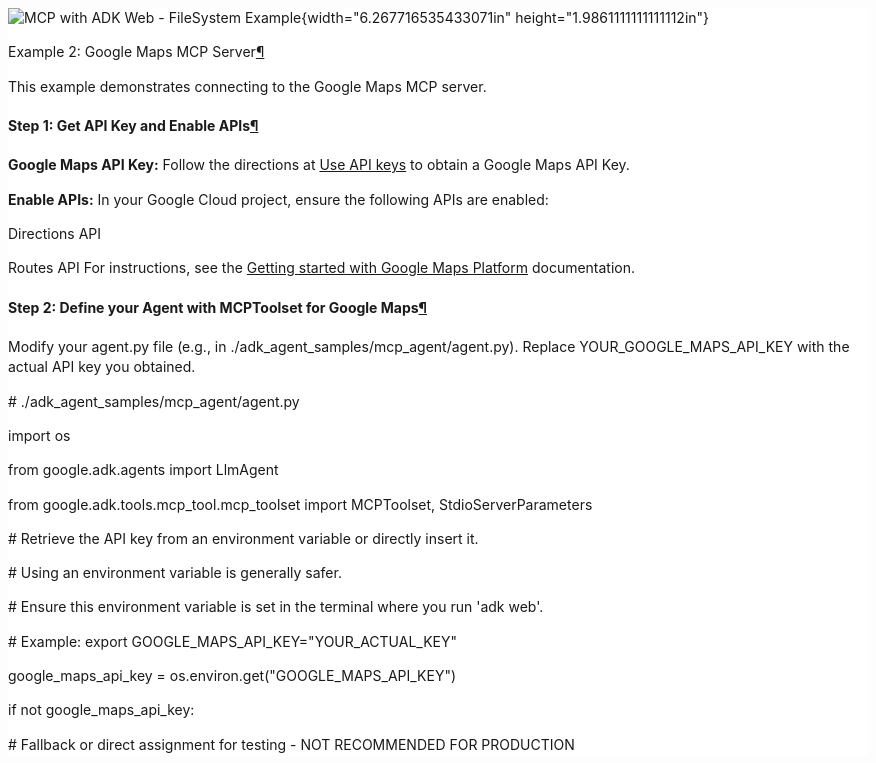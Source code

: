 ![MCP with ADK Web - FileSystem
Example](media/image7.png){width="6.267716535433071in"
height="1.9861111111111112in"}

Example 2: Google Maps MCP
Server[¶](https://google.github.io/adk-docs/tools/mcp-tools/%23example-2-google-maps-mcp-server)

This example demonstrates connecting to the Google Maps MCP server.

#### **Step 1: Get API Key and Enable APIs[¶](https://google.github.io/adk-docs/tools/mcp-tools/%23step-1-get-api-key-and-enable-apis)**

**Google Maps API Key:** Follow the directions at [Use API
keys](https://developers.google.com/maps/documentation/javascript/get-api-key%23create-api-keys)
to obtain a Google Maps API Key.

**Enable APIs:** In your Google Cloud project, ensure the following APIs
are enabled:

Directions API

Routes API For instructions, see the [Getting started with Google Maps
Platform](https://developers.google.com/maps/get-started%23enable-api-sdk)
documentation.

#### **Step 2: Define your Agent with MCPToolset for Google Maps[¶](https://google.github.io/adk-docs/tools/mcp-tools/%23step-2-define-your-agent-with-mcptoolset-for-google-maps)**

Modify your agent.py file (e.g., in
./adk_agent_samples/mcp_agent/agent.py). Replace
YOUR_GOOGLE_MAPS_API_KEY with the actual API key you obtained.

\# ./adk_agent_samples/mcp_agent/agent.py

import os

from google.adk.agents import LlmAgent

from google.adk.tools.mcp_tool.mcp_toolset import MCPToolset,
StdioServerParameters

\# Retrieve the API key from an environment variable or directly insert
it.

\# Using an environment variable is generally safer.

\# Ensure this environment variable is set in the terminal where you run
\'adk web\'.

\# Example: export GOOGLE_MAPS_API_KEY=\"YOUR_ACTUAL_KEY\"

google_maps_api_key = os.environ.get(\"GOOGLE_MAPS_API_KEY\")

if not google_maps_api_key:

\# Fallback or direct assignment for testing - NOT RECOMMENDED FOR
PRODUCTION
